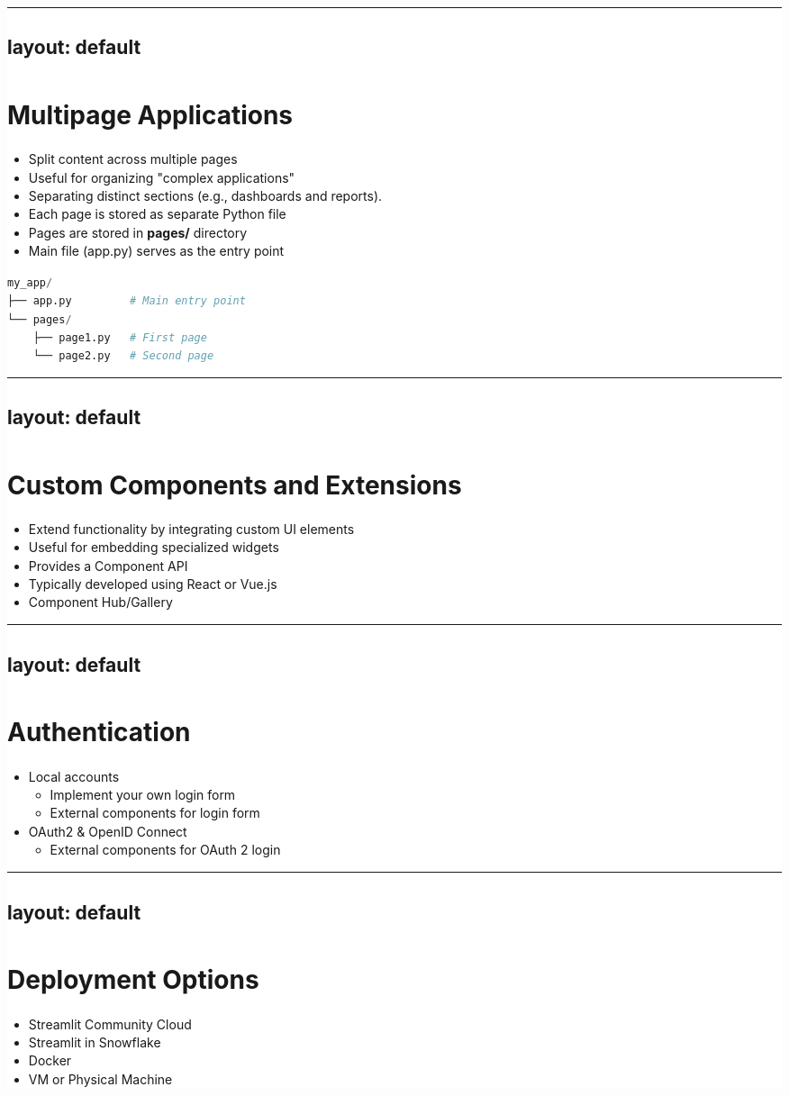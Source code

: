 
---
layout: default
---
# Multipage Applications
* Split content across multiple pages
* Useful for organizing "complex applications"
* Separating distinct sections (e.g., dashboards and reports).
* Each page is stored as separate Python file
* Pages are stored in **pages/** directory
* Main file (app.py) serves as the entry point

```python
my_app/
├── app.py         # Main entry point
└── pages/
    ├── page1.py   # First page
    └── page2.py   # Second page
```

---
layout: default
---
# Custom Components and Extensions
* Extend functionality by integrating custom UI elements
* Useful for embedding specialized widgets
* Provides a Component API
* Typically developed using React or Vue.js 
* Component Hub/Gallery

---
layout: default
---
# Authentication
* Local accounts
    - Implement your own login form
    - External components for login form
* OAuth2 & OpenID Connect
    - External components for OAuth 2 login


---
layout: default
---
# Deployment Options
* Streamlit Community Cloud
* Streamlit in Snowflake
* Docker
* VM or Physical Machine
